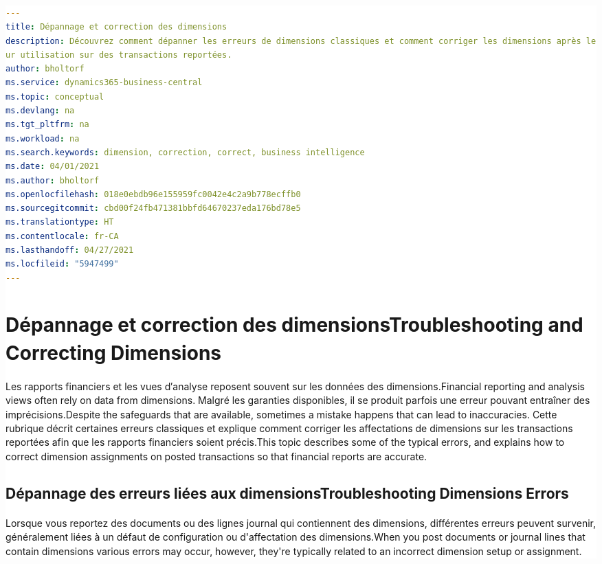 ```yaml
---
title: Dépannage et correction des dimensions
description: Découvrez comment dépanner les erreurs de dimensions classiques et comment corriger les dimensions après leur utilisation sur des transactions reportées.
author: bholtorf
ms.service: dynamics365-business-central
ms.topic: conceptual
ms.devlang: na
ms.tgt_pltfrm: na
ms.workload: na
ms.search.keywords: dimension, correction, correct, business intelligence
ms.date: 04/01/2021
ms.author: bholtorf
ms.openlocfilehash: 018e0ebdb96e155959fc0042e4c2a9b778ecffb0
ms.sourcegitcommit: cbd00f24fb471381bbfd64670237eda176bd78e5
ms.translationtype: HT
ms.contentlocale: fr-CA
ms.lasthandoff: 04/27/2021
ms.locfileid: "5947499"
---
```

# <a name="troubleshooting-and-correcting-dimensions"></a><span data-ttu-id="e2e60-103">Dépannage et correction des dimensions</span><span class="sxs-lookup"><span data-stu-id="e2e60-103">Troubleshooting and Correcting Dimensions</span></span>
<span data-ttu-id="e2e60-104">Les rapports financiers et les vues d′analyse reposent souvent sur les données des dimensions.</span><span class="sxs-lookup"><span data-stu-id="e2e60-104">Financial reporting and analysis views often rely on data from dimensions.</span></span> <span data-ttu-id="e2e60-105">Malgré les garanties disponibles, il se produit parfois une erreur pouvant entraîner des imprécisions.</span><span class="sxs-lookup"><span data-stu-id="e2e60-105">Despite the safeguards that are available, sometimes a mistake happens that can lead to inaccuracies.</span></span> <span data-ttu-id="e2e60-106">Cette rubrique décrit certaines erreurs classiques et explique comment corriger les affectations de dimensions sur les transactions reportées afin que les rapports financiers soient précis.</span><span class="sxs-lookup"><span data-stu-id="e2e60-106">This topic describes some of the typical errors, and explains how to correct dimension assignments on posted transactions so that financial reports are accurate.</span></span>

## <a name="troubleshooting-dimensions-errors"></a><span data-ttu-id="e2e60-107">Dépannage des erreurs liées aux dimensions</span><span class="sxs-lookup"><span data-stu-id="e2e60-107">Troubleshooting Dimensions Errors</span></span>
<span data-ttu-id="e2e60-108">Lorsque vous reportez des documents ou des lignes journal qui contiennent des dimensions, différentes erreurs peuvent survenir, généralement liées à un défaut de configuration ou d'affectation des dimensions.</span><span class="sxs-lookup"><span data-stu-id="e2e60-108">When you post documents or journal lines that contain dimensions various errors may occur, however, they're typically related to an incorrect dimension setup or assignment.</span></span>
